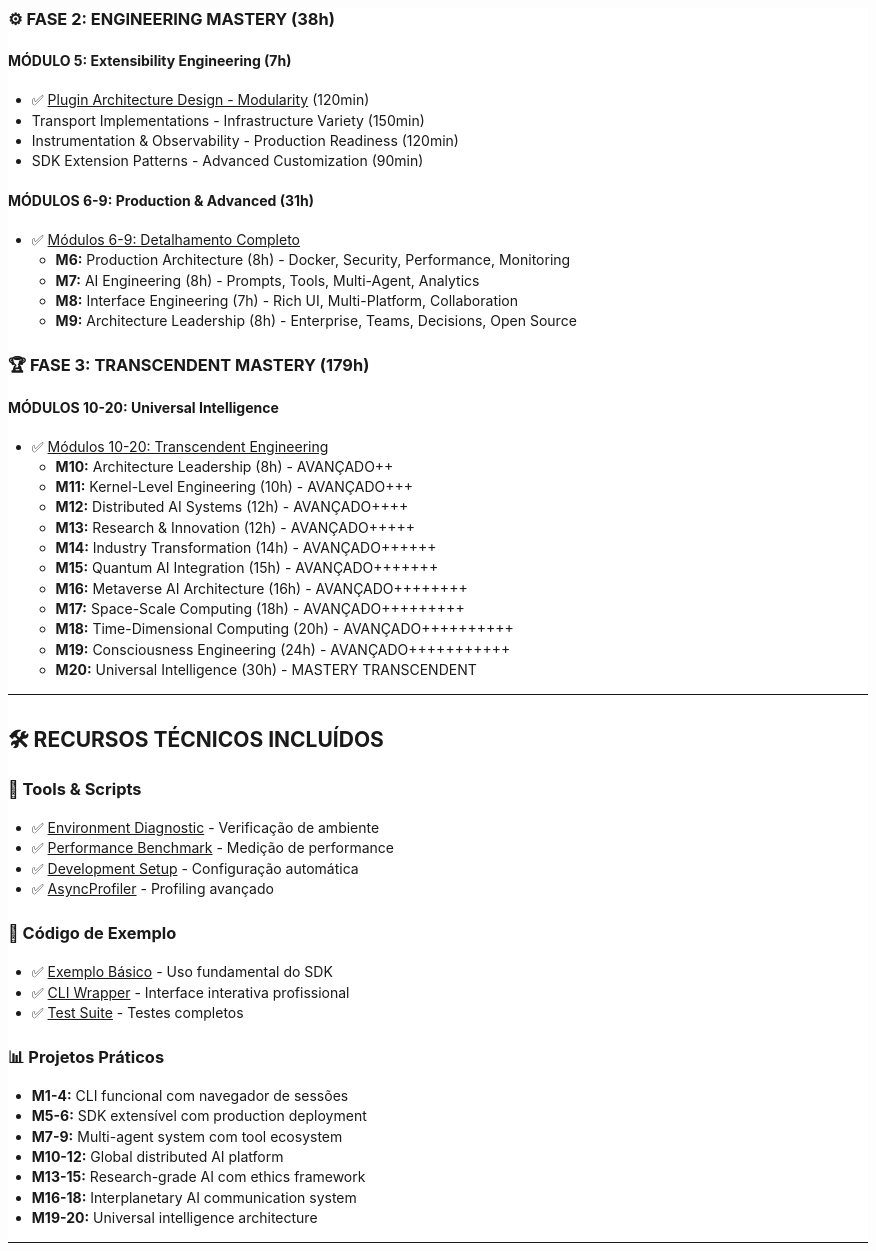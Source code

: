 ### ⚙️ **FASE 2: ENGINEERING MASTERY** (38h)

#### **MÓDULO 5: Extensibility Engineering** (7h)
- ✅ [Plugin Architecture Design - Modularity](curso_modulo_05_aula_01.md) (120min)
- Transport Implementations - Infrastructure Variety (150min)
- Instrumentation & Observability - Production Readiness (120min)  
- SDK Extension Patterns - Advanced Customization (90min)

#### **MÓDULOS 6-9: Production & Advanced** (31h)
- ✅ [Módulos 6-9: Detalhamento Completo](curso_modulos_06_a_09.md)
  - **M6:** Production Architecture (8h) - Docker, Security, Performance, Monitoring
  - **M7:** AI Engineering (8h) - Prompts, Tools, Multi-Agent, Analytics
  - **M8:** Interface Engineering (7h) - Rich UI, Multi-Platform, Collaboration
  - **M9:** Architecture Leadership (8h) - Enterprise, Teams, Decisions, Open Source

### 🏆 **FASE 3: TRANSCENDENT MASTERY** (179h)

#### **MÓDULOS 10-20: Universal Intelligence**
- ✅ [Módulos 10-20: Transcendent Engineering](curso_modulos_10_a_20.md)
  - **M10:** Architecture Leadership (8h) - AVANÇADO++
  - **M11:** Kernel-Level Engineering (10h) - AVANÇADO+++
  - **M12:** Distributed AI Systems (12h) - AVANÇADO++++
  - **M13:** Research & Innovation (12h) - AVANÇADO+++++
  - **M14:** Industry Transformation (14h) - AVANÇADO++++++
  - **M15:** Quantum AI Integration (15h) - AVANÇADO+++++++
  - **M16:** Metaverse AI Architecture (16h) - AVANÇADO++++++++
  - **M17:** Space-Scale Computing (18h) - AVANÇADO+++++++++
  - **M18:** Time-Dimensional Computing (20h) - AVANÇADO++++++++++
  - **M19:** Consciousness Engineering (24h) - AVANÇADO+++++++++++
  - **M20:** Universal Intelligence (30h) - MASTERY TRANSCENDENT

---

## 🛠️ **RECURSOS TÉCNICOS INCLUÍDOS**

### **🔧 Tools & Scripts**
- ✅ [Environment Diagnostic](../scripts/environment_diagnostic.py) - Verificação de ambiente
- ✅ [Performance Benchmark](../scripts/performance_benchmark.py) - Medição de performance  
- ✅ [Development Setup](../scripts/setup_development.sh) - Configuração automática
- ✅ [AsyncProfiler](../src/tools/profiler.py) - Profiling avançado

### **📝 Código de Exemplo**
- ✅ [Exemplo Básico](../examples/exemplo_basico.py) - Uso fundamental do SDK
- ✅ [CLI Wrapper](../claude) - Interface interativa profissional
- ✅ [Test Suite](../tests/) - Testes completos

### **📊 Projetos Práticos**
- **M1-4:** CLI funcional com navegador de sessões
- **M5-6:** SDK extensível com production deployment
- **M7-9:** Multi-agent system com tool ecosystem
- **M10-12:** Global distributed AI platform
- **M13-15:** Research-grade AI com ethics framework
- **M16-18:** Interplanetary AI communication system
- **M19-20:** Universal intelligence architecture

---